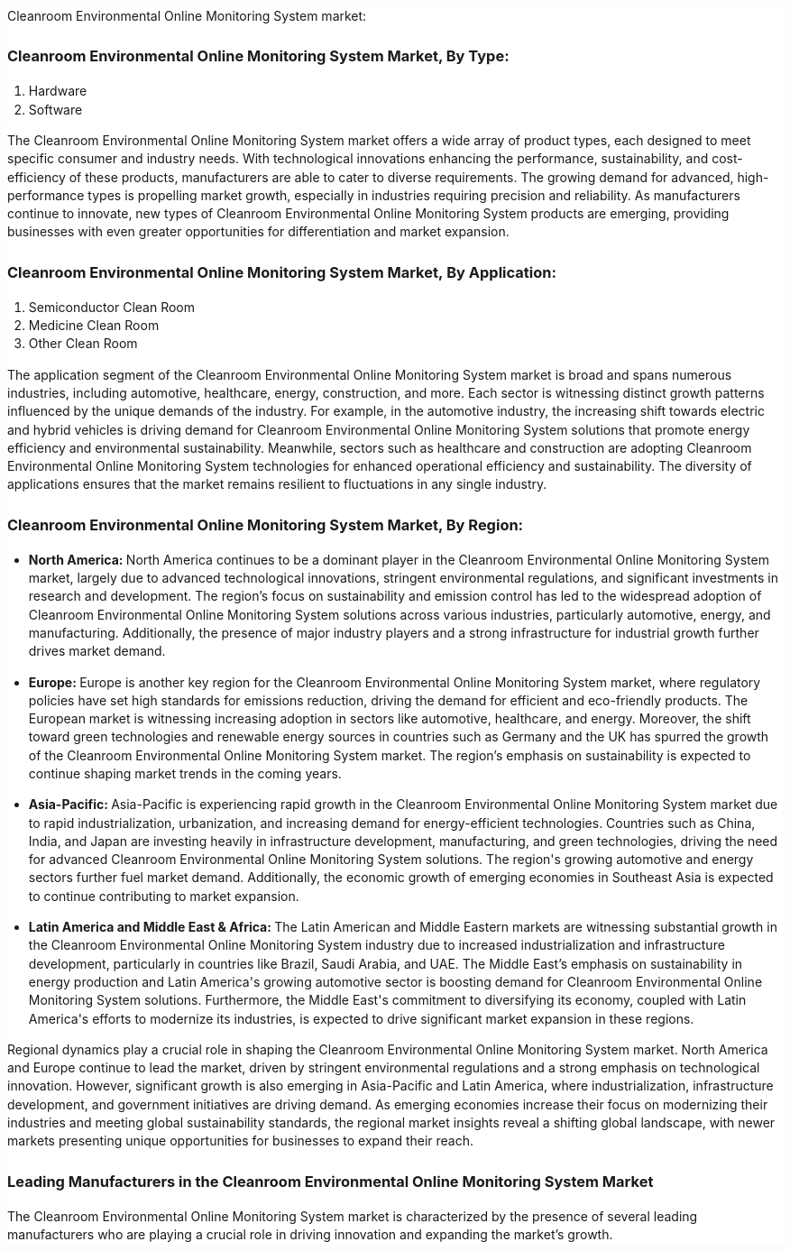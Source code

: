 Cleanroom Environmental Online Monitoring System market:</p><h3><strong>Cleanroom Environmental Online Monitoring System Market, By Type:<br /></strong></h3><ol><li>Hardware<li> Software</li></ol><p>The Cleanroom Environmental Online Monitoring System market offers a wide array of product types, each designed to meet specific consumer and industry needs. With technological innovations enhancing the performance, sustainability, and cost-efficiency of these products, manufacturers are able to cater to diverse requirements. The growing demand for advanced, high-performance types is propelling market growth, especially in industries requiring precision and reliability. As manufacturers continue to innovate, new types of Cleanroom Environmental Online Monitoring System products are emerging, providing businesses with even greater opportunities for differentiation and market expansion.</p><h3>Cleanroom Environmental Online Monitoring System Market,&nbsp;By Application:</h3><ol><li>Semiconductor Clean Room<li> Medicine Clean Room<li> Other Clean Room</li></ol><p>The application segment of the Cleanroom Environmental Online Monitoring System market is broad and spans numerous industries, including automotive, healthcare, energy, construction, and more. Each sector is witnessing distinct growth patterns influenced by the unique demands of the industry. For example, in the automotive industry, the increasing shift towards electric and hybrid vehicles is driving demand for Cleanroom Environmental Online Monitoring System solutions that promote energy efficiency and environmental sustainability. Meanwhile, sectors such as healthcare and construction are adopting Cleanroom Environmental Online Monitoring System technologies for enhanced operational efficiency and sustainability. The diversity of applications ensures that the market remains resilient to fluctuations in any single industry.</p><h3>Cleanroom Environmental Online Monitoring System Market, By Region:</h3><ul><li><p><strong>North America:&nbsp;</strong>North America continues to be a dominant player in the Cleanroom Environmental Online Monitoring System market, largely due to advanced technological innovations, stringent environmental regulations, and significant investments in research and development. The region&rsquo;s focus on sustainability and emission control has led to the widespread adoption of Cleanroom Environmental Online Monitoring System solutions across various industries, particularly automotive, energy, and manufacturing. Additionally, the presence of major industry players and a strong infrastructure for industrial growth further drives market demand.</p></li><li><p><strong><strong>Europe:&nbsp;</strong></strong>Europe is another key region for the Cleanroom Environmental Online Monitoring System market, where regulatory policies have set high standards for emissions reduction, driving the demand for efficient and eco-friendly products. The European market is witnessing increasing adoption in sectors like automotive, healthcare, and energy. Moreover, the shift toward green technologies and renewable energy sources in countries such as Germany and the UK has spurred the growth of the Cleanroom Environmental Online Monitoring System market. The region&rsquo;s emphasis on sustainability is expected to continue shaping market trends in the coming years.</p></li><li><p><strong><strong>Asia-Pacific:&nbsp;</strong></strong>Asia-Pacific is experiencing rapid growth in the Cleanroom Environmental Online Monitoring System market due to rapid industrialization, urbanization, and increasing demand for energy-efficient technologies. Countries such as China, India, and Japan are investing heavily in infrastructure development, manufacturing, and green technologies, driving the need for advanced Cleanroom Environmental Online Monitoring System solutions. The region's growing automotive and energy sectors further fuel market demand. Additionally, the economic growth of emerging economies in Southeast Asia is expected to continue contributing to market expansion.</p></li><li><p><strong><strong>Latin America and Middle East &amp; Africa:&nbsp;</strong></strong>The Latin American and Middle Eastern markets are witnessing substantial growth in the Cleanroom Environmental Online Monitoring System industry due to increased industrialization and infrastructure development, particularly in countries like Brazil, Saudi Arabia, and UAE. The Middle East&rsquo;s emphasis on sustainability in energy production and Latin America's growing automotive sector is boosting demand for Cleanroom Environmental Online Monitoring System solutions. Furthermore, the Middle East's commitment to diversifying its economy, coupled with Latin America's efforts to modernize its industries, is expected to drive significant market expansion in these regions.</p></li></ul><p>Regional dynamics play a crucial role in shaping the Cleanroom Environmental Online Monitoring System market. North America and Europe continue to lead the market, driven by stringent environmental regulations and a strong emphasis on technological innovation. However, significant growth is also emerging in Asia-Pacific and Latin America, where industrialization, infrastructure development, and government initiatives are driving demand. As emerging economies increase their focus on modernizing their industries and meeting global sustainability standards, the regional market insights reveal a shifting global landscape, with newer markets presenting unique opportunities for businesses to expand their reach.</p><h3><strong>Leading Manufacturers in the Cleanroom Environmental Online Monitoring System Market</strong></h3><p>The Cleanroom Environmental Online Monitoring System market is characterized by the presence of several leading manufacturers who are playing a crucial role in driving innovation and expanding the market&rsquo;s growth.
